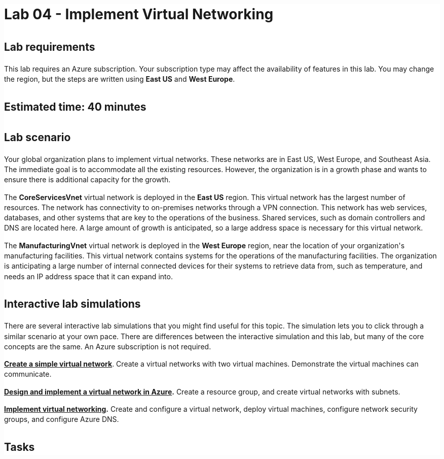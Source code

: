 # Lab 04 - Implement Virtual Networking

## Lab requirements

This lab requires an Azure subscription. Your subscription type may affect the availability of features in this lab. You may change the region, but the steps are written using **East US** and **West Europe**. 

## Estimated time: 40 minutes

## Lab scenario 

Your global organization plans to implement virtual networks. These networks are in East US, West Europe, and Southeast Asia. The immediate goal is to accommodate all the existing resources. However, the organization is in a growth phase and wants to ensure there is additional capacity for the growth.

The **CoreServicesVnet** virtual network is deployed in the **East US** region. This virtual network has the largest number of resources. The network has connectivity to on-premises networks through a VPN connection. This network has web services, databases, and other systems that are key to the operations of the business. Shared services, such as domain controllers and DNS are located here. A large amount of growth is anticipated, so a large address space is necessary for this virtual network.

The **ManufacturingVnet** virtual network is deployed in the **West Europe** region, near the location of your organization's manufacturing facilities. This virtual network contains systems for the operations of the manufacturing facilities. The organization is anticipating a large number of internal connected devices for their systems to retrieve data from, such as temperature, and needs an IP address space that it can expand into.

## Interactive lab simulations

There are several interactive lab simulations that you might find useful for this topic. The simulation lets you to click through a similar scenario at your own pace. There are differences between the interactive simulation and this lab, but many of the core concepts are the same. An Azure subscription is not required. 

**[Create a simple virtual network](https://mslearn.cloudguides.com/en-us/guides/AZ-900%20Exam%20Guide%20-%20Azure%20Fundamentals%20Exercise%204)**. Create a virtual networks with two virtual machines. Demonstrate the virtual machines can communicate. 

**[Design and implement a virtual network in Azure](https://mslabs.cloudguides.com/guides/AZ-700%20Lab%20Simulation%20-%20Design%20and%20implement%20a%20virtual%20network%20in%20Azure).** Create a resource group, and create virtual networks with subnets.  

**[Implement virtual networking](https://mslabs.cloudguides.com/en-us/guides/AZ-104%20Exam%20Guide%20-%20Microsoft%20Azure%20Administrator%20Exercise%208).** Create and configure a virtual network, deploy virtual machines, configure network security groups, and configure Azure DNS.

## Tasks
